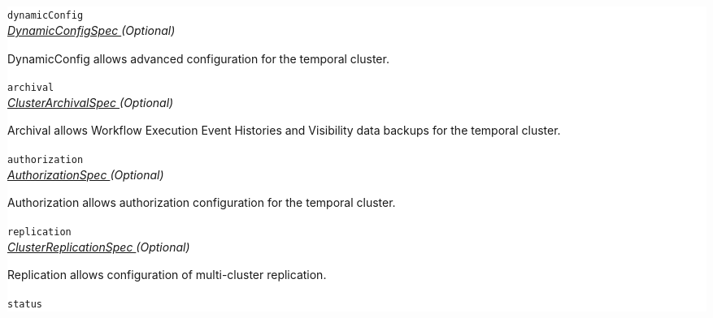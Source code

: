 </tr>
<tr>
<td>
<code>dynamicConfig</code><br>
<em>
<a href="#temporal.io/v1beta1.DynamicConfigSpec">
DynamicConfigSpec
</a>
</em>
</td>
<td>
<em>(Optional)</em>
<p>DynamicConfig allows advanced configuration for the temporal cluster.</p>
</td>
</tr>
<tr>
<td>
<code>archival</code><br>
<em>
<a href="#temporal.io/v1beta1.ClusterArchivalSpec">
ClusterArchivalSpec
</a>
</em>
</td>
<td>
<em>(Optional)</em>
<p>Archival allows Workflow Execution Event Histories and Visibility data backups for the temporal cluster.</p>
</td>
</tr>
<tr>
<td>
<code>authorization</code><br>
<em>
<a href="#temporal.io/v1beta1.AuthorizationSpec">
AuthorizationSpec
</a>
</em>
</td>
<td>
<em>(Optional)</em>
<p>Authorization allows authorization configuration for the temporal cluster.</p>
</td>
</tr>
<tr>
<td>
<code>replication</code><br>
<em>
<a href="#temporal.io/v1beta1.ClusterReplicationSpec">
ClusterReplicationSpec
</a>
</em>
</td>
<td>
<em>(Optional)</em>
<p>Replication allows configuration of multi-cluster replication.</p>
</td>
</tr>
</table>
</td>
</tr>
<tr>
<td>
<code>status</code><br>